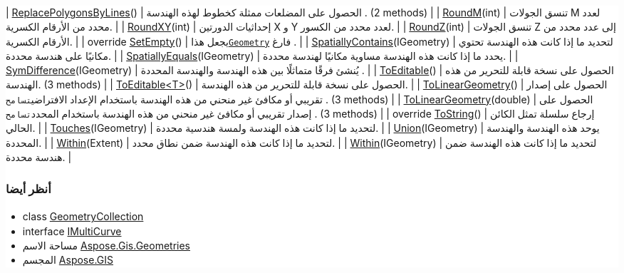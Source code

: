 | [ReplacePolygonsByLines](../../aspose.gis.geometries/geometrycollection/replacepolygonsbylines/)() | الحصول على المضلعات ممثلة كخطوط لهذه الهندسة . (2 methods) |
| [RoundM](../../aspose.gis.geometries/geometry/roundm/)(int) | تنسق الجولات M لعدد محدد من الأرقام الكسرية. |
| [RoundXY](../../aspose.gis.geometries/geometry/roundxy/)(int) | إحداثيات الدورتين X و Y لعدد محدد من الكسور. |
| [RoundZ](../../aspose.gis.geometries/geometry/roundz/)(int) | تنسق الجولات Z إلى عدد محدد من الأرقام الكسرية. |
| override [SetEmpty](../../aspose.gis.geometries/geometrycollection/setempty/)() | يجعل هذا[`Geometry`](../geometry/) فارغ . |
| [SpatiallyContains](../../aspose.gis.geometries/geometry/spatiallycontains/)(IGeometry) | لتحديد ما إذا كانت هذه الهندسة تحتوي مكانيًا على هندسة محددة. |
| [SpatiallyEquals](../../aspose.gis.geometries/geometry/spatiallyequals/)(IGeometry) | يحدد ما إذا كانت هذه الهندسة مساوية مكانيًا لهندسة محددة. |
| [SymDifference](../../aspose.gis.geometries/geometry/symdifference/)(IGeometry) | يُنشئ فرقًا متماثلًا بين هذه الهندسة والهندسة المحددة . |
| [ToEditable](../../aspose.gis.geometries/multicurve/toeditable/#toeditable_2)() | الحصول على نسخة قابلة للتحرير من هذه الهندسة. (3 methods) |
| [ToEditable&lt;T&gt;](../../aspose.gis.geometries/geometry/toeditable/)() | الحصول على نسخة قابلة للتحرير من هذه الهندسة. |
| [ToLinearGeometry](../../aspose.gis.geometries/multicurve/tolineargeometry/#tolineargeometry_4)() | الحصول على إصدار تقريبي أو مكافئ غير منحني من هذه الهندسة باستخدام الإعداد الافتراضي`تسامح` . (3 methods) |
| [ToLinearGeometry](../../aspose.gis.geometries/multicurve/tolineargeometry/#tolineargeometry_5)(double) | الحصول على إصدار تقريبي أو مكافئ غير منحني من هذه الهندسة باستخدام المحدد`تسامح` . (3 methods) |
| override [ToString](../../aspose.gis.geometries/geometry/tostring/)() | إرجاع سلسلة تمثل الكائن الحالي. |
| [Touches](../../aspose.gis.geometries/geometry/touches/)(IGeometry) | لتحديد ما إذا كانت هذه الهندسة ولمسة هندسية محددة. |
| [Union](../../aspose.gis.geometries/geometry/union/)(IGeometry) | يوحد هذه الهندسة والهندسة المحددة. |
| [Within](../../aspose.gis.geometries/geometry/within/)(Extent) | لتحديد ما إذا كانت هذه الهندسة ضمن نطاق محدد. |
| [Within](../../aspose.gis.geometries/geometry/within/)(IGeometry) | لتحديد ما إذا كانت هذه الهندسة ضمن هندسة محددة. |

### أنظر أيضا

* class [GeometryCollection](../geometrycollection/)
* interface [IMultiCurve](../imulticurve/)
* مساحة الاسم [Aspose.Gis.Geometries](../../aspose.gis.geometries/)
* المجسم [Aspose.GIS](../../)


